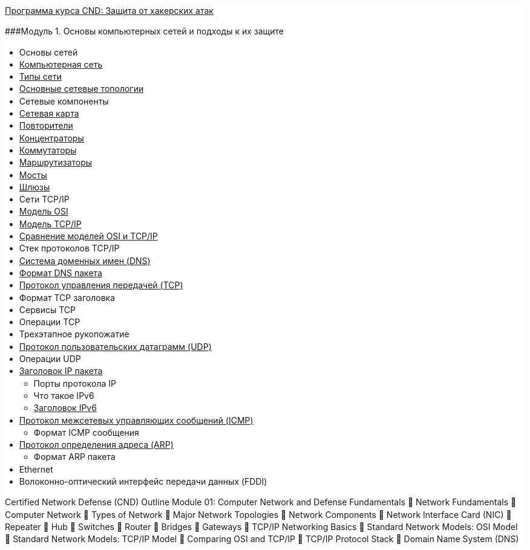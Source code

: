 

[Программа курса CND: Защита от хакерских атак](http://www.specialist.ru/course/print/cnd)

 	 	 
###Модуль 1. Основы компьютерных сетей и подходы к их защите
* Основы сетей
 * [Компьютерная сеть](https://en.wikipedia.org/wiki/Computer_network)
 * [Типы сети](https://en.wikipedia.org/wiki/Computer_network#Network_links)
 * [Основные сетевые топологии](https://en.wikipedia.org/wiki/Network_topology)
* Сетевые компоненты
 * [Сетевая карта](https://en.wikipedia.org/wiki/Network_interface_controller)
 * [Повторители](https://en.wikipedia.org/wiki/Repeater)
 * [Концентраторы](https://en.wikipedia.org/wiki/Ethernet_hub)
 * [Коммутаторы](https://en.wikipedia.org/wiki/Network_switch)
 * [Маршрутизаторы](https://en.wikipedia.org/wiki/Router_(computing))
 * [Мосты](https://en.wikipedia.org/wiki/Bridging_(networking))
 * [Шлюзы](https://en.wikipedia.org/wiki/Gateway_(telecommunications))
* Сети TCP/IP
 * [Модель OSI](https://en.wikipedia.org/wiki/OSI_model)
 * [Модель TCP/IP](https://en.wikipedia.org/wiki/Internet_protocol_suite)
 * [Сравнение моделей OSI и TCP/IP](https://en.wikipedia.org/wiki/OSI_model#Comparison_with_TCP.2FIP_model)
* Стек протоколов TCP/IP
 * [Система доменных имен (DNS)](https://en.wikipedia.org/wiki/Domain_Name_System)
 * [Формат DNS пакета]()
 * [Протокол управления передачей (TCP)](https://en.wikipedia.org/wiki/Transmission_Control_Protocol)
  * Формат TCP заголовка
  * Сервисы TCP
  * Операции TCP
  * Трехэтапное рукопожатие
 * [Протокол пользовательских датаграмм (UDP)](https://en.wikipedia.org/wiki/User_Datagram_Protocol)
  * Операции UDP
* [Заголовок IP пакета](https://en.wikipedia.org/wiki/Internet_Protocol)
  * Порты протокола IP
  * Что такое IPv6
  * [Заголовок IPv6](https://en.wikipedia.org/wiki/IPv6_packet)
* [Протокол межсетевых управляющих сообщений (ICMP)](https://en.wikipedia.org/wiki/Internet_Control_Message_Protocol)
  * Формат ICMP сообщения
* [Протокол определения адреса (ARP)](https://en.wikipedia.org/wiki/Address_Resolution_Protocol)
  * Формат ARP пакета
* Ethernet
* Волоконно-оптический интерфейс передачи данных (FDDI)

Certified Network Defense (CND) Outline
Module 01: Computer Network and Defense Fundamentals
 Network Fundamentals
 Computer Network
 Types of Network
 Major Network Topologies
 Network Components
 Network Interface Card (NIC)
 Repeater
 Hub
 Switches
 Router
 Bridges
 Gateways
 TCP/IP Networking Basics
 Standard Network Models: OSI Model
 Standard Network Models: TCP/IP Model
 Comparing OSI and TCP/IP
 TCP/IP Protocol Stack
 Domain Name System (DNS)